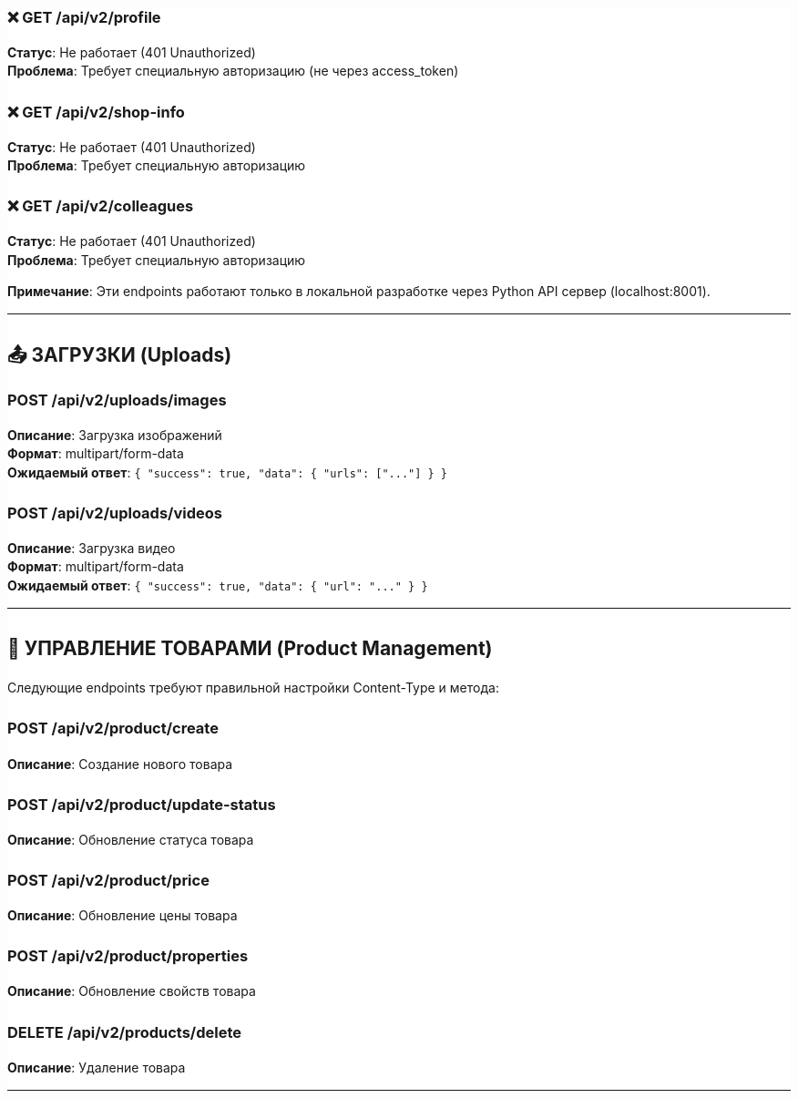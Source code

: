 ### ❌ GET /api/v2/profile
**Статус**: Не работает (401 Unauthorized)  
**Проблема**: Требует специальную авторизацию (не через access_token)

### ❌ GET /api/v2/shop-info
**Статус**: Не работает (401 Unauthorized)  
**Проблема**: Требует специальную авторизацию

### ❌ GET /api/v2/colleagues
**Статус**: Не работает (401 Unauthorized)  
**Проблема**: Требует специальную авторизацию

**Примечание**: Эти endpoints работают только в локальной разработке через Python API сервер (localhost:8001).

---

## 📤 ЗАГРУЗКИ (Uploads)

### POST /api/v2/uploads/images
**Описание**: Загрузка изображений  
**Формат**: multipart/form-data  
**Ожидаемый ответ**: `{ "success": true, "data": { "urls": ["..."] } }`

### POST /api/v2/uploads/videos
**Описание**: Загрузка видео  
**Формат**: multipart/form-data  
**Ожидаемый ответ**: `{ "success": true, "data": { "url": "..." } }`

---

## 🔧 УПРАВЛЕНИЕ ТОВАРАМИ (Product Management)

Следующие endpoints требуют правильной настройки Content-Type и метода:

### POST /api/v2/product/create
**Описание**: Создание нового товара

### POST /api/v2/product/update-status
**Описание**: Обновление статуса товара

### POST /api/v2/product/price
**Описание**: Обновление цены товара

### POST /api/v2/product/properties
**Описание**: Обновление свойств товара

### DELETE /api/v2/products/delete
**Описание**: Удаление товара

---